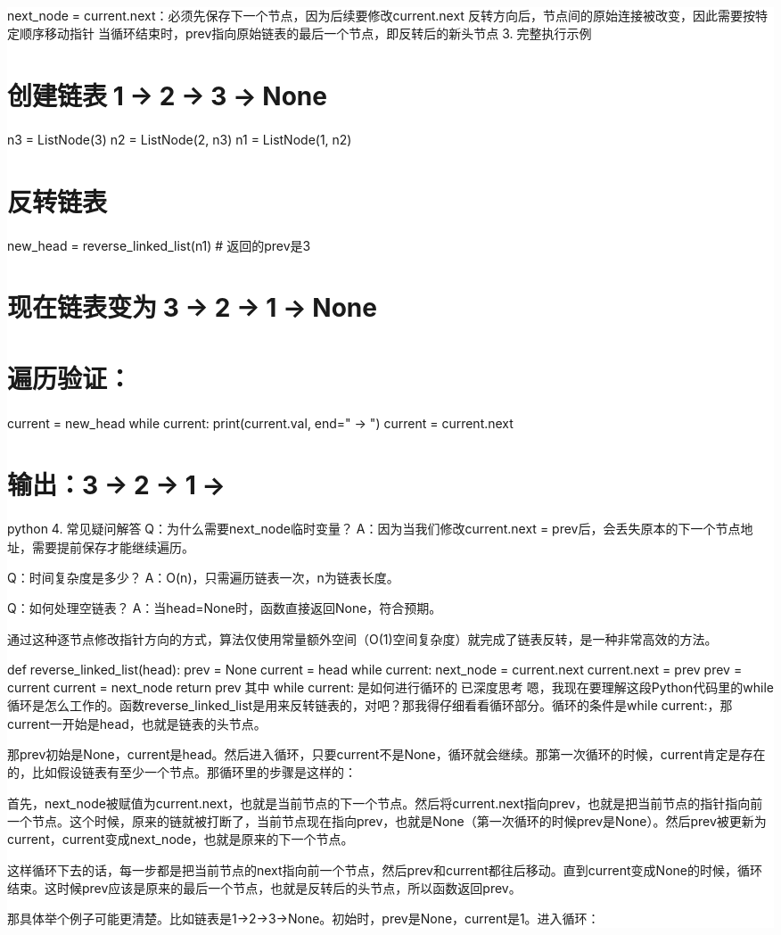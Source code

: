 next_node = current.next：必须先保存下一个节点，因为后续要修改current.next
反转方向后，节点间的原始连接被改变，因此需要按特定顺序移动指针
当循环结束时，prev指向原始链表的最后一个节点，即反转后的新头节点
3. 完整执行示例
# 创建链表 1 → 2 → 3 → None
n3 = ListNode(3)
n2 = ListNode(2, n3)
n1 = ListNode(1, n2)
# 反转链表
new_head = reverse_linked_list(n1)  # 返回的prev是3
# 现在链表变为 3 → 2 → 1 → None
# 遍历验证：
current = new_head
while current:
    print(current.val, end=" → ")
    current = current.next
# 输出：3 → 2 → 1 → 
python
4. 常见疑问解答
Q：为什么需要next_node临时变量？
A：因为当我们修改current.next = prev后，会丢失原本的下一个节点地址，需要提前保存才能继续遍历。

Q：时间复杂度是多少？
A：O(n)，只需遍历链表一次，n为链表长度。

Q：如何处理空链表？
A：当head=None时，函数直接返回None，符合预期。

通过这种逐节点修改指针方向的方式，算法仅使用常量额外空间（O(1)空间复杂度）就完成了链表反转，是一种非常高效的方法。


def reverse_linked_list(head): prev = None current = head while current: next_node = current.next current.next = prev prev = current current = next_node return prev 其中 while current: 是如何进行循环的
已深度思考
嗯，我现在要理解这段Python代码里的while循环是怎么工作的。函数reverse_linked_list是用来反转链表的，对吧？那我得仔细看看循环部分。循环的条件是while current:，那current一开始是head，也就是链表的头节点。

那prev初始是None，current是head。然后进入循环，只要current不是None，循环就会继续。那第一次循环的时候，current肯定是存在的，比如假设链表有至少一个节点。那循环里的步骤是这样的：

首先，next_node被赋值为current.next，也就是当前节点的下一个节点。然后将current.next指向prev，也就是把当前节点的指针指向前一个节点。这个时候，原来的链就被打断了，当前节点现在指向prev，也就是None（第一次循环的时候prev是None）。然后prev被更新为current，current变成next_node，也就是原来的下一个节点。

这样循环下去的话，每一步都是把当前节点的next指向前一个节点，然后prev和current都往后移动。直到current变成None的时候，循环结束。这时候prev应该是原来的最后一个节点，也就是反转后的头节点，所以函数返回prev。

那具体举个例子可能更清楚。比如链表是1->2->3->None。初始时，prev是None，current是1。进入循环：
